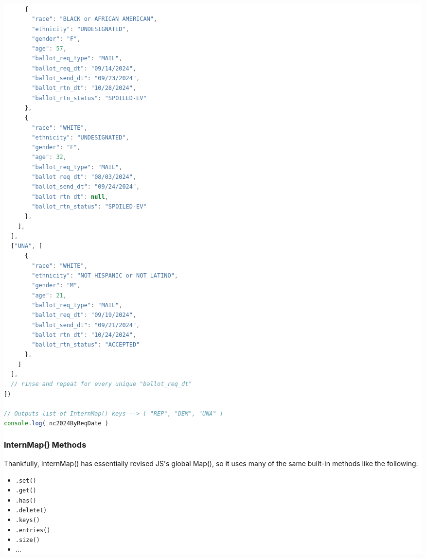 ```js
      {
        "race": "BLACK or AFRICAN AMERICAN",
        "ethnicity": "UNDESIGNATED",
        "gender": "F",
        "age": 57,
        "ballot_req_type": "MAIL",
        "ballot_req_dt": "09/14/2024",
        "ballot_send_dt": "09/23/2024",
        "ballot_rtn_dt": "10/28/2024",
        "ballot_rtn_status": "SPOILED-EV"
      },
      {
        "race": "WHITE",
        "ethnicity": "UNDESIGNATED",
        "gender": "F",
        "age": 32,
        "ballot_req_type": "MAIL",
        "ballot_req_dt": "08/03/2024",
        "ballot_send_dt": "09/24/2024",
        "ballot_rtn_dt": null,
        "ballot_rtn_status": "SPOILED-EV"
      },
    ],
  ],
  ["UNA", [
      {
        "race": "WHITE",
        "ethnicity": "NOT HISPANIC or NOT LATINO",
        "gender": "M",
        "age": 21,
        "ballot_req_type": "MAIL",
        "ballot_req_dt": "09/19/2024",
        "ballot_send_dt": "09/21/2024",
        "ballot_rtn_dt": "10/24/2024",
        "ballot_rtn_status": "ACCEPTED"
      },
    ]
  ],
  // rinse and repeat for every unique "ballot_req_dt"
])

// Outputs list of InternMap() keys --> [ "REP", "DEM", "UNA" ]
console.log( nc2024ByReqDate )
```

### InternMap() Methods

Thankfully, InternMap() has essentially revised JS's global Map(), so it uses many of the same built-in methods like the following:

- `.set()`
- `.get()`
- `.has()`
- `.delete()`
- `.keys()`
- `.entries()`
- `.size()`
- ...
